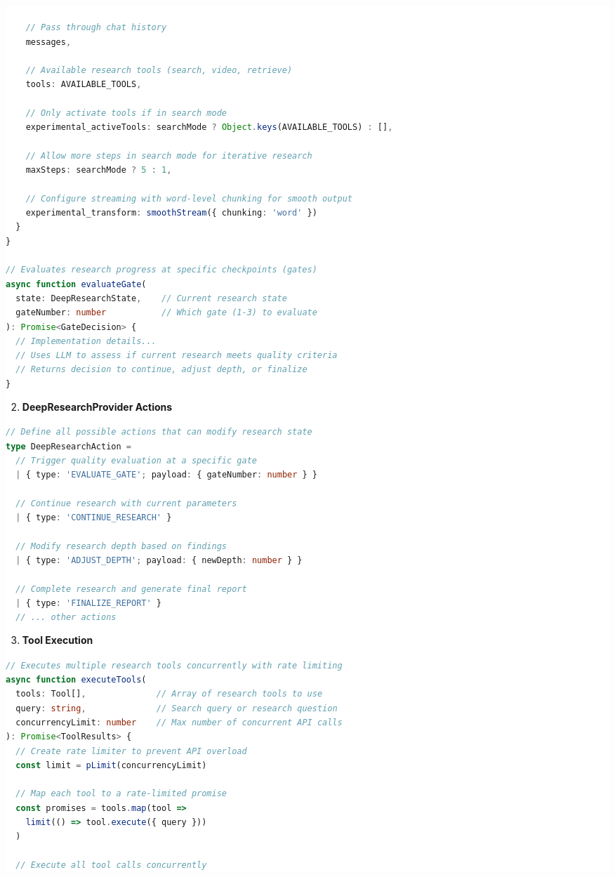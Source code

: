 ```typescript
    
    // Pass through chat history
    messages,
    
    // Available research tools (search, video, retrieve)
    tools: AVAILABLE_TOOLS,
    
    // Only activate tools if in search mode
    experimental_activeTools: searchMode ? Object.keys(AVAILABLE_TOOLS) : [],
    
    // Allow more steps in search mode for iterative research
    maxSteps: searchMode ? 5 : 1,
    
    // Configure streaming with word-level chunking for smooth output
    experimental_transform: smoothStream({ chunking: 'word' })
  }
}

// Evaluates research progress at specific checkpoints (gates)
async function evaluateGate(
  state: DeepResearchState,    // Current research state
  gateNumber: number           // Which gate (1-3) to evaluate
): Promise<GateDecision> {
  // Implementation details...
  // Uses LLM to assess if current research meets quality criteria
  // Returns decision to continue, adjust depth, or finalize
}
```

2. **DeepResearchProvider Actions**
```typescript
// Define all possible actions that can modify research state
type DeepResearchAction =
  // Trigger quality evaluation at a specific gate
  | { type: 'EVALUATE_GATE'; payload: { gateNumber: number } }
  
  // Continue research with current parameters
  | { type: 'CONTINUE_RESEARCH' }
  
  // Modify research depth based on findings
  | { type: 'ADJUST_DEPTH'; payload: { newDepth: number } }
  
  // Complete research and generate final report
  | { type: 'FINALIZE_REPORT' }
  // ... other actions
```

3. **Tool Execution**
```typescript
// Executes multiple research tools concurrently with rate limiting
async function executeTools(
  tools: Tool[],              // Array of research tools to use
  query: string,              // Search query or research question
  concurrencyLimit: number    // Max number of concurrent API calls
): Promise<ToolResults> {
  // Create rate limiter to prevent API overload
  const limit = pLimit(concurrencyLimit)
  
  // Map each tool to a rate-limited promise
  const promises = tools.map(tool => 
    limit(() => tool.execute({ query }))
  )
  
  // Execute all tool calls concurrently
```